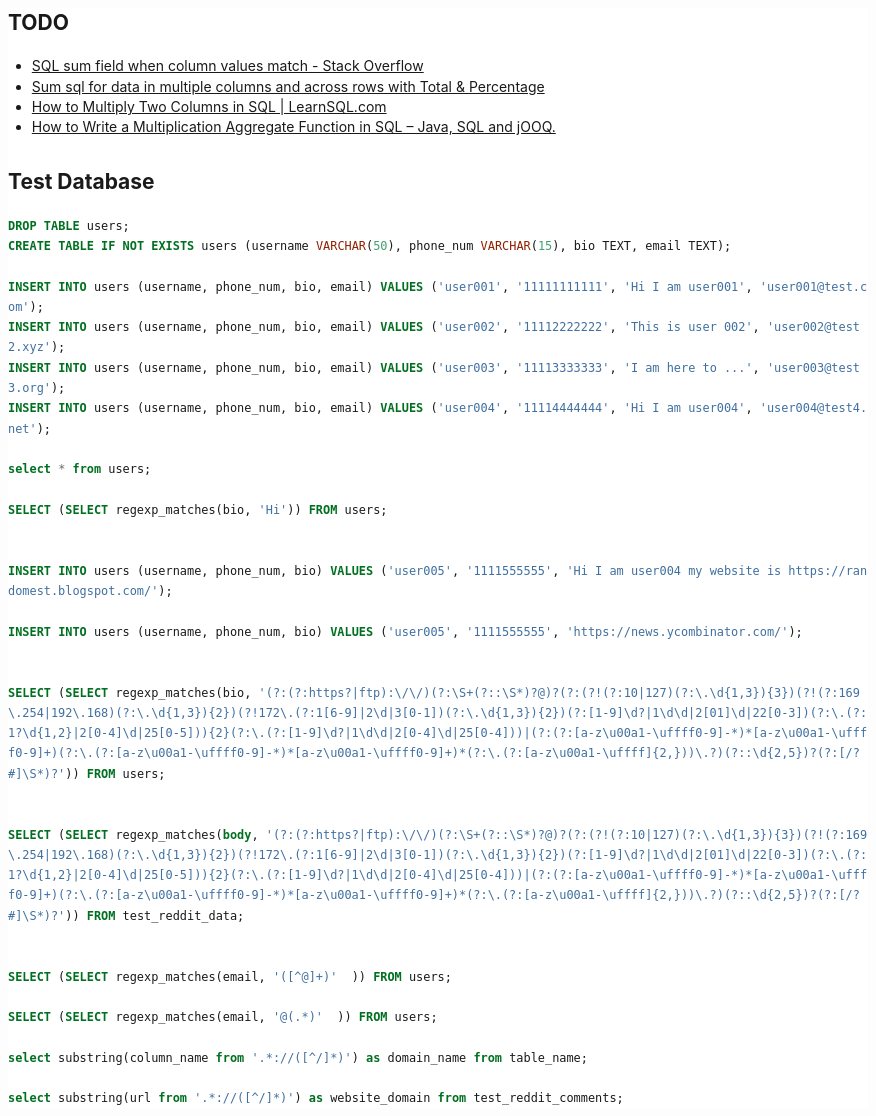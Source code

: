 ## TODO

* [SQL sum field when column values match - Stack Overflow](https://stackoverflow.com/questions/12713187/sql-sum-field-when-column-values-match)
* [Sum sql for data in multiple columns and across rows with Total & Percentage](https://www.plus2net.com/sql_tutorial/sql_sum-multiple.php)
* [How to Multiply Two Columns in SQL | LearnSQL.com](https://learnsql.com/cookbook/how-to-multiply-two-columns-in-sql/)
* [How to Write a Multiplication Aggregate Function in SQL – Java, SQL and jOOQ.](https://blog.jooq.org/how-to-write-a-multiplication-aggregate-function-in-sql/)


## Test Database

``` sql
DROP TABLE users;
CREATE TABLE IF NOT EXISTS users (username VARCHAR(50), phone_num VARCHAR(15), bio TEXT, email TEXT);

INSERT INTO users (username, phone_num, bio, email) VALUES ('user001', '11111111111', 'Hi I am user001', 'user001@test.com');
INSERT INTO users (username, phone_num, bio, email) VALUES ('user002', '11112222222', 'This is user 002', 'user002@test2.xyz');
INSERT INTO users (username, phone_num, bio, email) VALUES ('user003', '11113333333', 'I am here to ...', 'user003@test3.org');
INSERT INTO users (username, phone_num, bio, email) VALUES ('user004', '11114444444', 'Hi I am user004', 'user004@test4.net');

select * from users;

SELECT (SELECT regexp_matches(bio, 'Hi')) FROM users;


INSERT INTO users (username, phone_num, bio) VALUES ('user005', '1111555555', 'Hi I am user004 my website is https://randomest.blogspot.com/');

INSERT INTO users (username, phone_num, bio) VALUES ('user005', '1111555555', 'https://news.ycombinator.com/');


SELECT (SELECT regexp_matches(bio, '(?:(?:https?|ftp):\/\/)(?:\S+(?::\S*)?@)?(?:(?!(?:10|127)(?:\.\d{1,3}){3})(?!(?:169\.254|192\.168)(?:\.\d{1,3}){2})(?!172\.(?:1[6-9]|2\d|3[0-1])(?:\.\d{1,3}){2})(?:[1-9]\d?|1\d\d|2[01]\d|22[0-3])(?:\.(?:1?\d{1,2}|2[0-4]\d|25[0-5])){2}(?:\.(?:[1-9]\d?|1\d\d|2[0-4]\d|25[0-4]))|(?:(?:[a-z\u00a1-\uffff0-9]-*)*[a-z\u00a1-\uffff0-9]+)(?:\.(?:[a-z\u00a1-\uffff0-9]-*)*[a-z\u00a1-\uffff0-9]+)*(?:\.(?:[a-z\u00a1-\uffff]{2,}))\.?)(?::\d{2,5})?(?:[/?#]\S*)?')) FROM users;


SELECT (SELECT regexp_matches(body, '(?:(?:https?|ftp):\/\/)(?:\S+(?::\S*)?@)?(?:(?!(?:10|127)(?:\.\d{1,3}){3})(?!(?:169\.254|192\.168)(?:\.\d{1,3}){2})(?!172\.(?:1[6-9]|2\d|3[0-1])(?:\.\d{1,3}){2})(?:[1-9]\d?|1\d\d|2[01]\d|22[0-3])(?:\.(?:1?\d{1,2}|2[0-4]\d|25[0-5])){2}(?:\.(?:[1-9]\d?|1\d\d|2[0-4]\d|25[0-4]))|(?:(?:[a-z\u00a1-\uffff0-9]-*)*[a-z\u00a1-\uffff0-9]+)(?:\.(?:[a-z\u00a1-\uffff0-9]-*)*[a-z\u00a1-\uffff0-9]+)*(?:\.(?:[a-z\u00a1-\uffff]{2,}))\.?)(?::\d{2,5})?(?:[/?#]\S*)?')) FROM test_reddit_data;


SELECT (SELECT regexp_matches(email, '([^@]+)'  )) FROM users;

SELECT (SELECT regexp_matches(email, '@(.*)'  )) FROM users;

select substring(column_name from '.*://([^/]*)') as domain_name from table_name;

select substring(url from '.*://([^/]*)') as website_domain from test_reddit_comments;
```